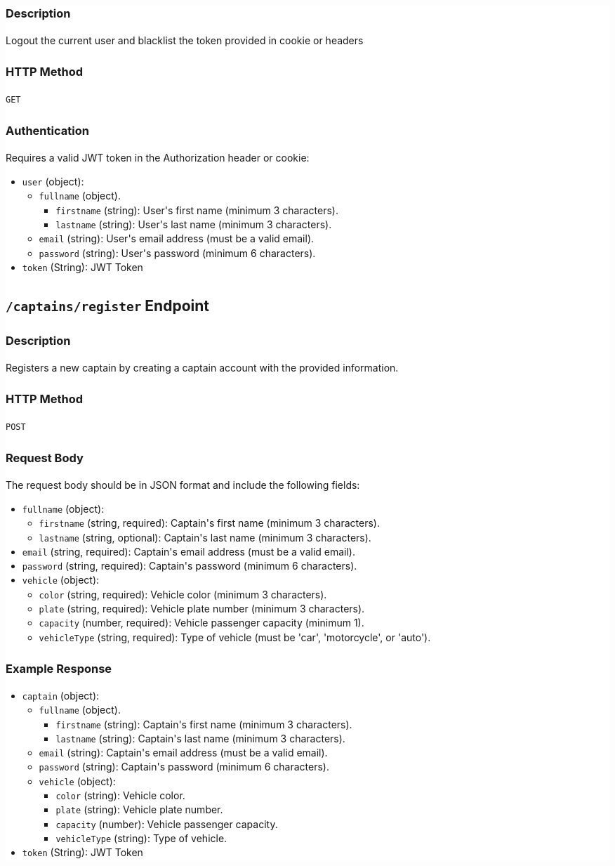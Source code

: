 ### Description

Logout the current user and blacklist the token provided in cookie or headers

### HTTP Method

`GET`

### Authentication

Requires a valid JWT token in the Authorization header or cookie:

- `user` (object):
  - `fullname` (object).
    - `firstname` (string): User's first name (minimum 3 characters).
    - `lastname` (string): User's last name (minimum 3 characters).   
  - `email` (string): User's email address (must be a valid email).
  - `password` (string): User's password (minimum 6 characters).
- `token` (String): JWT Token


## `/captains/register` Endpoint

### Description

Registers a new captain by creating a captain account with the provided information.

### HTTP Method

`POST`

### Request Body

The request body should be in JSON format and include the following fields:

- `fullname` (object):
  - `firstname` (string, required): Captain's first name (minimum 3 characters).
  - `lastname` (string, optional): Captain's last name (minimum 3 characters).
- `email` (string, required): Captain's email address (must be a valid email).
- `password` (string, required): Captain's password (minimum 6 characters).
- `vehicle` (object):
  - `color` (string, required): Vehicle color (minimum 3 characters).
  - `plate` (string, required): Vehicle plate number (minimum 3 characters).
  - `capacity` (number, required): Vehicle passenger capacity (minimum 1).
  - `vehicleType` (string, required): Type of vehicle (must be 'car', 'motorcycle', or 'auto').

### Example Response

- `captain` (object):
  - `fullname` (object).
    - `firstname` (string): Captain's first name (minimum 3 characters).
    - `lastname` (string): Captain's last name (minimum 3 characters).   
  - `email` (string): Captain's email address (must be a valid email).
  - `password` (string): Captain's password (minimum 6 characters).
  - `vehicle` (object):
    - `color` (string): Vehicle color.
    - `plate` (string): Vehicle plate number.
    - `capacity` (number): Vehicle passenger capacity.
    - `vehicleType` (string): Type of vehicle.
- `token` (String): JWT Token
